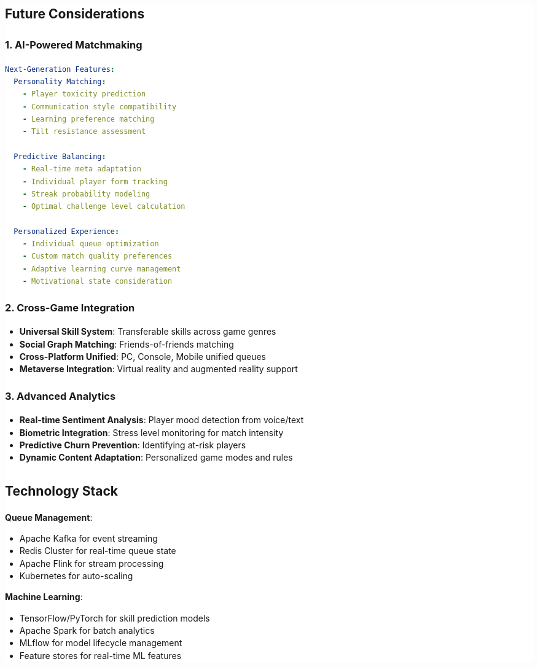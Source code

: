 ## Future Considerations

### 1. AI-Powered Matchmaking

```yaml
Next-Generation Features:
  Personality Matching:
    - Player toxicity prediction
    - Communication style compatibility
    - Learning preference matching
    - Tilt resistance assessment
  
  Predictive Balancing:
    - Real-time meta adaptation
    - Individual player form tracking
    - Streak probability modeling
    - Optimal challenge level calculation
  
  Personalized Experience:
    - Individual queue optimization
    - Custom match quality preferences
    - Adaptive learning curve management
    - Motivational state consideration
```

### 2. Cross-Game Integration

- **Universal Skill System**: Transferable skills across game genres
- **Social Graph Matching**: Friends-of-friends matching
- **Cross-Platform Unified**: PC, Console, Mobile unified queues
- **Metaverse Integration**: Virtual reality and augmented reality support

### 3. Advanced Analytics

- **Real-time Sentiment Analysis**: Player mood detection from voice/text
- **Biometric Integration**: Stress level monitoring for match intensity
- **Predictive Churn Prevention**: Identifying at-risk players
- **Dynamic Content Adaptation**: Personalized game modes and rules

## Technology Stack

**Queue Management**:
- Apache Kafka for event streaming
- Redis Cluster for real-time queue state
- Apache Flink for stream processing
- Kubernetes for auto-scaling

**Machine Learning**:
- TensorFlow/PyTorch for skill prediction models
- Apache Spark for batch analytics
- MLflow for model lifecycle management
- Feature stores for real-time ML features
